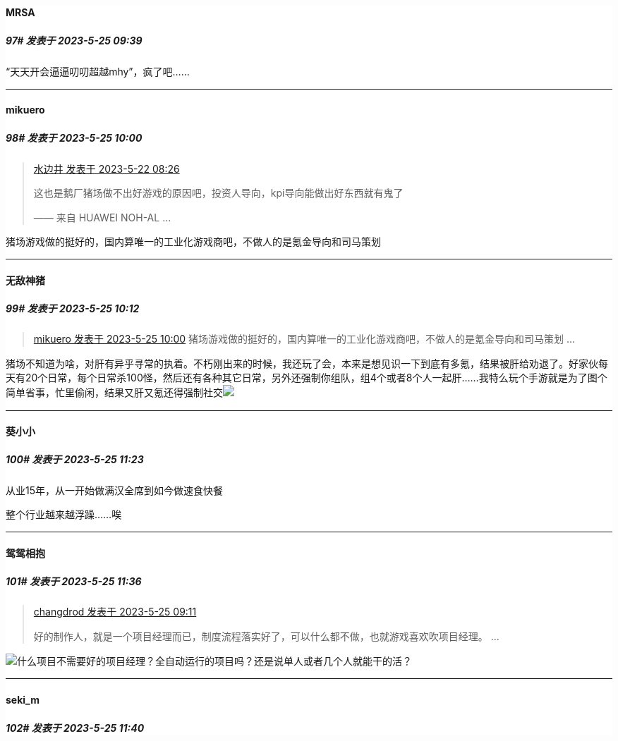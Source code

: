####  MRSA  
##### 97#       发表于 2023-5-25 09:39

“天天开会逼逼叨叨超越mhy”，疯了吧……


*****

####  mikuero  
##### 98#       发表于 2023-5-25 10:00

<blockquote><a href="httphttps://bbs.saraba1st.com/2b/forum.php?mod=redirect&amp;goto=findpost&amp;pid=60939356&amp;ptid=2135302" target="_blank">水边井 发表于 2023-5-22 08:26</a>

这也是鹅厂猪场做不出好游戏的原因吧，投资人导向，kpi导向能做出好东西就有鬼了

—— 来自 HUAWEI NOH-AL ...</blockquote>
猪场游戏做的挺好的，国内算唯一的工业化游戏商吧，不做人的是氪金导向和司马策划


*****

####  无敌神猪  
##### 99#       发表于 2023-5-25 10:12

<blockquote><a href="httphttps://bbs.saraba1st.com/2b/forum.php?mod=redirect&amp;goto=findpost&amp;pid=60982456&amp;ptid=2135302" target="_blank">mikuero 发表于 2023-5-25 10:00</a>
猪场游戏做的挺好的，国内算唯一的工业化游戏商吧，不做人的是氪金导向和司马策划 ...</blockquote>
猪场不知道为啥，对肝有异乎寻常的执着。不朽刚出来的时候，我还玩了会，本来是想见识一下到底有多氪，结果被肝给劝退了。好家伙每天有20个日常，每个日常杀100怪，然后还有各种其它日常，另外还强制你组队，组4个或者8个人一起肝……我特么玩个手游就是为了图个简单省事，忙里偷闲，结果又肝又氪还得强制社交<img src="https://static.saraba1st.com/image/smiley/face2017/003.png" referrerpolicy="no-referrer">


*****

####  葵小小  
##### 100#       发表于 2023-5-25 11:23

从业15年，从一开始做满汉全席到如今做速食快餐

整个行业越来越浮躁……唉


*****

####  鸳鸳相抱  
##### 101#       发表于 2023-5-25 11:36

<blockquote><a href="httphttps://bbs.saraba1st.com/2b/forum.php?mod=redirect&amp;goto=findpost&amp;pid=60981890&amp;ptid=2135302" target="_blank">changdrod 发表于 2023-5-25 09:11</a>

好的制作人，就是一个项目经理而已，制度流程落实好了，可以什么都不做，也就游戏喜欢吹项目经理。 ...</blockquote>

<img src="https://static.saraba1st.com/image/smiley/face2017/068.png" referrerpolicy="no-referrer">什么项目不需要好的项目经理？全自动运行的项目吗？还是说单人或者几个人就能干的活？

*****

####  seki_m  
##### 102#       发表于 2023-5-25 11:40

